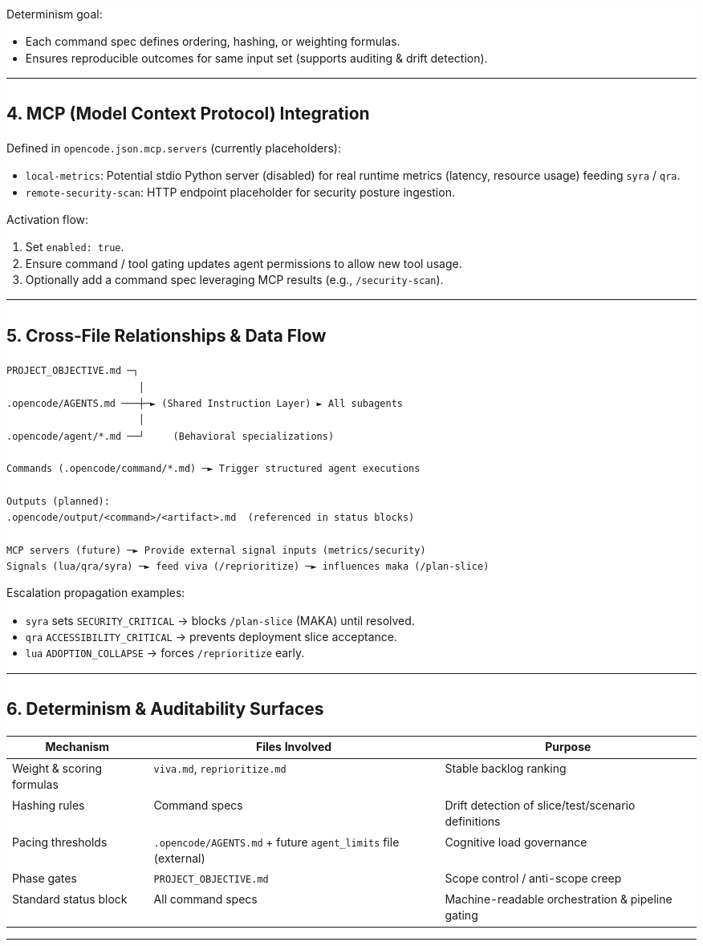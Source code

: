 Determinism goal:
- Each command spec defines ordering, hashing, or weighting formulas.
- Ensures reproducible outcomes for same input set (supports auditing & drift detection).

---

## 4. MCP (Model Context Protocol) Integration

Defined in `opencode.json.mcp.servers` (currently placeholders):
- `local-metrics`: Potential stdio Python server (disabled) for real runtime metrics (latency, resource usage) feeding `syra` / `qra`.
- `remote-security-scan`: HTTP endpoint placeholder for security posture ingestion.

Activation flow:
1. Set `enabled: true`.
2. Ensure command / tool gating updates agent permissions to allow new tool usage.
3. Optionally add a command spec leveraging MCP results (e.g., `/security-scan`).

---

## 5. Cross‑File Relationships & Data Flow

```
PROJECT_OBJECTIVE.md ─┐
                       │
.opencode/AGENTS.md ───┼─► (Shared Instruction Layer) ► All subagents
                       │
.opencode/agent/*.md ──┘     (Behavioral specializations)

Commands (.opencode/command/*.md) ─► Trigger structured agent executions

Outputs (planned):
.opencode/output/<command>/<artifact>.md  (referenced in status blocks)

MCP servers (future) ─► Provide external signal inputs (metrics/security)
Signals (lua/qra/syra) ─► feed viva (/reprioritize) ─► influences maka (/plan-slice)
```

Escalation propagation examples:
- `syra` sets `SECURITY_CRITICAL` → blocks `/plan-slice` (MAKA) until resolved.
- `qra` `ACCESSIBILITY_CRITICAL` → prevents deployment slice acceptance.
- `lua` `ADOPTION_COLLAPSE` → forces `/reprioritize` early.

---

## 6. Determinism & Auditability Surfaces

| Mechanism | Files Involved | Purpose |
|-----------|----------------|---------|
| Weight & scoring formulas | `viva.md`, `reprioritize.md` | Stable backlog ranking |
| Hashing rules | Command specs | Drift detection of slice/test/scenario definitions |
| Pacing thresholds | `.opencode/AGENTS.md` + future `agent_limits` file (external) | Cognitive load governance |
| Phase gates | `PROJECT_OBJECTIVE.md` | Scope control / anti-scope creep |
| Standard status block | All command specs | Machine-readable orchestration & pipeline gating |

---